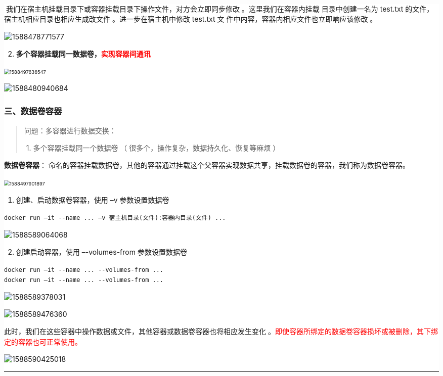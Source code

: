 ​	  	   我们在宿主机挂载目录下或容器挂载目录下操作文件，对方会立即同步修改 。这里我们在容器内挂载			目录中创建一名为 test.txt 的文件，宿主机相应目录也相应生成改文件 。进一步在宿主机中修改 test.txt 文			件中内容，容器内相应文件也立即响应该修改 。

![1588478771577](https://cdn.jsdelivr.net/gh/taoding19961125/cdn/images/docker/1588478771577.png)



2.  **多个容器挂载同一数据卷，<font color='red'>实现容器间通讯</font>**

   <img src="https://cdn.jsdelivr.net/gh/taoding19961125/cdn/images/docker/1588497636547.png" alt="1588497636547" style="zoom:67%;" />

   ![1588480940684](https://cdn.jsdelivr.net/gh/taoding19961125/cdn/images/docker/1588480940684.png)



### 三、数据卷容器

> 问题：多容器进行数据交换：
>
> ​		1. 多个容器挂载同一个数据卷 （ 很多个，操作复杂，数据持久化、恢复等麻烦 ）



**数据卷容器**： 命名的容器挂载数据卷，其他的容器通过挂载这个父容器实现数据共享，挂载数据卷的容器，我们称为数据卷容器。 

<img src="https://cdn.jsdelivr.net/gh/taoding19961125/cdn/images/docker/1588497901897.png" alt="1588497901897" style="zoom:67%;" />



1. 创建、启动数据卷容器，使用 –v 参数设置数据卷

  ```shell
  docker run –it --name ... –v 宿主机目录(文件):容器内目录(文件) ...
  ```

![1588589064068](https://cdn.jsdelivr.net/gh/taoding19961125/cdn/images/docker/1588589064068.png)



2. 创建启动容器，使用 –-volumes-from 参数设置数据卷

  ```shell
  docker run –it --name ... --volumes-from ...
  docker run –it --name ... --volumes-from ...
  ```

 

![1588589378031](https://cdn.jsdelivr.net/gh/taoding19961125/cdn/images/docker/1588589378031.png)

![1588589476360](https://cdn.jsdelivr.net/gh/taoding19961125/cdn/images/docker/1588589476360.png)

此时，我们在这些容器中操作数据或文件，其他容器或数据卷容器也将相应发生变化 。<font color='red'>即使容器所绑定的数据卷容器损坏或被删除，其下绑定的容器也可正常使用。</font>

![1588590425018](https://cdn.jsdelivr.net/gh/taoding19961125/cdn/images/docker/1588590425018.png)







-----
